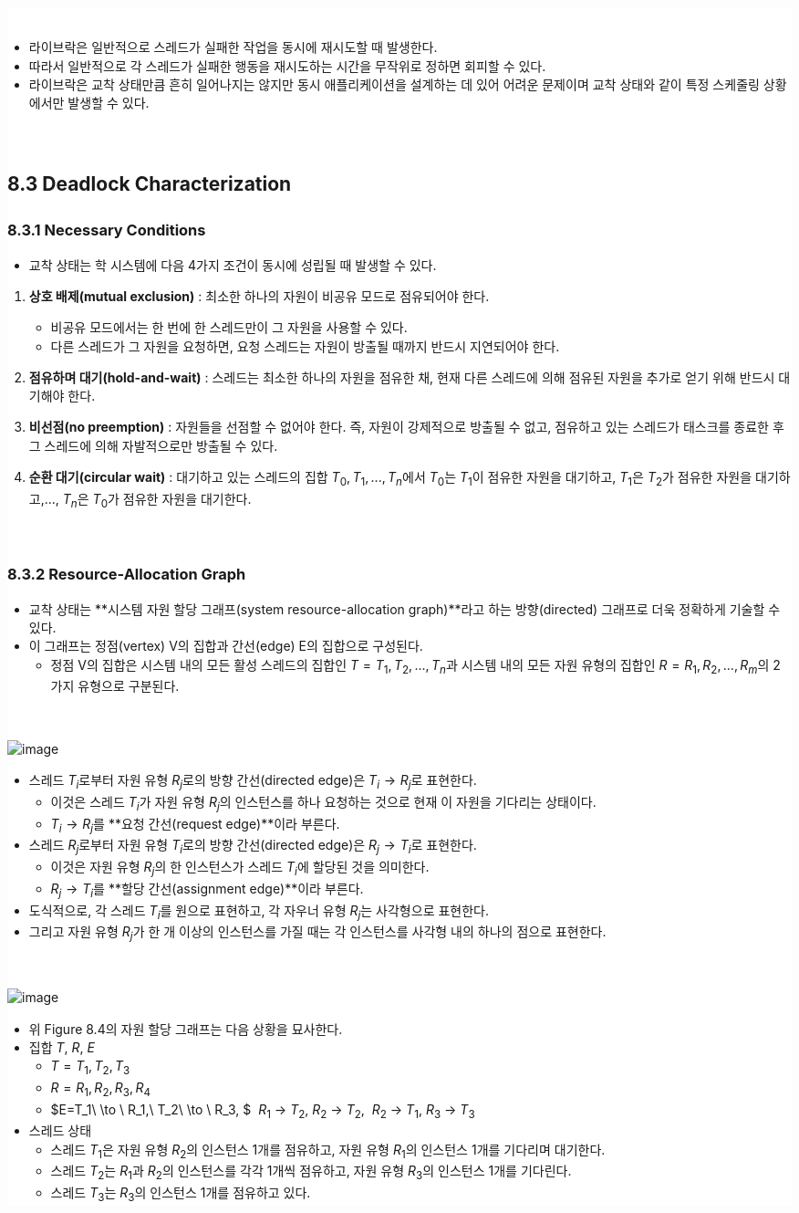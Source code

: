 <br>

- 라이브락은 일반적으로 스레드가 실패한 작업을 동시에 재시도할 때 발생한다.
- 따라서 일반적으로 각 스레드가 실패한 행동을 재시도하는 시간을 무작위로 정하면 회피할 수 있다. 
- 라이브락은 교착 상태만큼 흔히 일어나지는 않지만 동시 애플리케이션을 설계하는 데 있어 어려운 문제이며 교착 상태와 같이 특정 스케줄링 상황에서만 발생할 수 있다.

<br>

## 8.3 Deadlock Characterization

### 8.3.1 Necessary Conditions

- 교착 상태는 학 시스템에 다음 4가지 조건이 동시에 성립될 때 발생할 수 있다.

1. **상호 배제(mutual exclusion)** : 최소한 하나의 자원이 비공유 모드로 점유되어야 한다. 

   - 비공유 모드에서는 한 번에 한 스레드만이 그 자원을 사용할 수 있다.
   - 다른 스레드가 그 자원을 요청하면, 요청 스레드는 자원이 방출될 때까지 반드시 지연되어야 한다.

2. **점유하며 대기(hold-and-wait)** : 스레드는 최소한 하나의 자원을 점유한 채, 현재 다른 스레드에 의해 점유된 자원을 추가로 얻기 위해 반드시 대기해야 한다.
3. **비선점(no preemption)** : 자원들을 선점할 수 없어야 한다. 즉, 자원이 강제적으로 방출될 수 없고, 점유하고 있는 스레드가 태스크를 종료한 후 그 스레드에 의해 자발적으로만 방출될 수 있다.
4. **순환 대기(circular wait)** : 대기하고 있는 스레드의 집합 ${T_0, T_1,...,T_n}$에서 $T_0$는 $T_1$이 점유한 자원을 대기하고, $T_1$은 $T_2$가 점유한 자원을 대기하고,..., $T_n$은 $T_0$가 점유한 자원을 대기한다.

<br>

### 8.3.2 Resource-Allocation Graph

- 교착 상태는 **시스템 자원 할당 그래프(system resource-allocation graph)**라고 하는 방향(directed) 그래프로 더욱 정확하게 기술할 수 있다.
- 이 그래프는 정점(vertex) V의 집합과 간선(edge) E의 집합으로 구성된다.
  - 정점 V의 집합은 시스템 내의 모든 활성 스레드의 집합인 $T={T_1, T_2, ..., T_n}$과 시스템 내의 모든 자원 유형의 집합인 $R={R_1,R_2,...,R_m}$의 2가지 유형으로 구분된다.

<br>

![image](https://user-images.githubusercontent.com/78655692/187062690-a2b6ca71-91dd-4b16-b38a-55cbd9828a1b.png)

- 스레드 $T_i$로부터 자원 유형 $R_j$로의 방향 간선(directed edge)은 $T_i \to R_j$로 표현한다.
  - 이것은 스레드 $T_i$가 자원 유형 $R_j$의 인스턴스를 하나 요청하는 것으로 현재 이 자원을 기다리는 상태이다.
  - $T_i \to R_j$를 **요청 간선(request edge)**이라 부른다.
- 스레드 $R_j$로부터 자원 유형 $T_i$로의 방향 간선(directed edge)은 $R_j \to T_i$로 표현한다.
  - 이것은 자원 유형 $R_j$의 한 인스턴스가 스레드 $T_i$에 할당된 것을 의미한다.
  - $R_j \to T_i$를 **할당 간선(assignment edge)**이라 부른다.
- 도식적으로, 각 스레드 $T_i$를 원으로 표현하고, 각 자우너 유형 $R_j$는 사각형으로 표현한다. 
- 그리고 자원 유형 $R_j$가 한 개 이상의 인스턴스를 가질 때는 각 인스턴스를 사각형 내의 하나의 점으로 표현한다.

<br>

![image](https://user-images.githubusercontent.com/78655692/187062788-2f64878c-1c70-4fd3-baeb-c5fd92dbd48f.png)

- 위 Figure 8.4의 자원 할당 그래프는 다음 상황을 묘사한다.
- 집합 $T$, $R$, $E$
  - $T={T_1,T_2,T_3}$
  - $R={R_1,R_2,R_3,R_4}$
  - $E=T_1\ \to \ R_1,\ T_2\ \to \ R_3, $ $\ R_1\ \to \ T_2,\ R_2\ \to \ T_2,$ $\ R_2\ \to \ T_1,\ R_3\ \to \ T_3$
- 스레드 상태
  - 스레드 $T_1$은 자원 유형 $R_2$의 인스턴스 1개를 점유하고, 자원 유형 $R_1$의 인스턴스 1개를 기다리며 대기한다.
  - 스레드 $T_2$는 $R_1$과 $R_2$의 인스턴스를 각각 1개씩 점유하고, 자원 유형 $R_3$의 인스턴스 1개를 기다린다.
  - 스레드 $T_3$는 $R_3$의 인스턴스 1개를 점유하고 있다.
